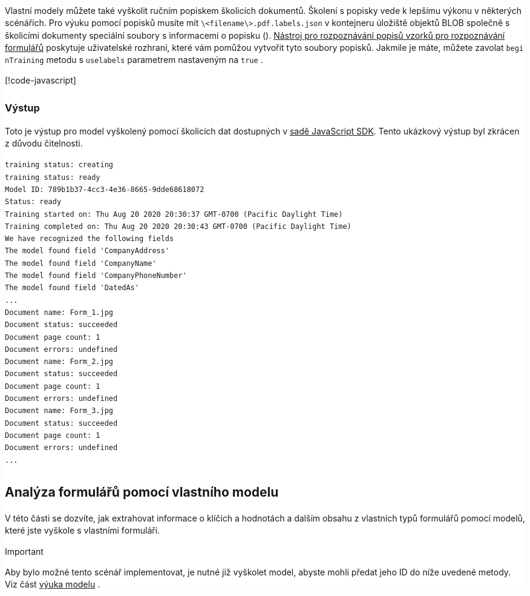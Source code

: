 Vlastní modely můžete také vyškolit ručním popiskem školicích dokumentů. Školení s popisky vede k lepšímu výkonu v některých scénářích. Pro výuku pomocí popisků musíte mít `\<filename\>.pdf.labels.json` v kontejneru úložiště objektů BLOB společně s školicími dokumenty speciální soubory s informacemi o popisku (). [Nástroj pro rozpoznávání popisů vzorků pro rozpoznávání formulářů](../../quickstarts/label-tool.md) poskytuje uživatelské rozhraní, které vám pomůžou vytvořit tyto soubory popisků. Jakmile je máte, můžete zavolat `beginTraining` metodu s `uselabels` parametrem nastaveným na `true` .

[!code-javascript[](~/cognitive-services-quickstart-code/javascript/FormRecognizer/FormRecognizerQuickstart.js?name=snippet_trainlabels)]


### <a name="output"></a>Výstup 

Toto je výstup pro model vyškolený pomocí školicích dat dostupných v [sadě JavaScript SDK](https://github.com/Azure/azure-sdk-for-js/tree/master/sdk/formrecognizer/ai-form-recognizer/samples). Tento ukázkový výstup byl zkrácen z důvodu čitelnosti.

```console
training status: creating
training status: ready
Model ID: 789b1b37-4cc3-4e36-8665-9dde68618072
Status: ready
Training started on: Thu Aug 20 2020 20:30:37 GMT-0700 (Pacific Daylight Time)
Training completed on: Thu Aug 20 2020 20:30:43 GMT-0700 (Pacific Daylight Time)
We have recognized the following fields
The model found field 'CompanyAddress'
The model found field 'CompanyName'
The model found field 'CompanyPhoneNumber'
The model found field 'DatedAs'
...
Document name: Form_1.jpg
Document status: succeeded
Document page count: 1
Document errors: undefined
Document name: Form_2.jpg
Document status: succeeded
Document page count: 1
Document errors: undefined
Document name: Form_3.jpg
Document status: succeeded
Document page count: 1
Document errors: undefined
...
```

## <a name="analyze-forms-with-a-custom-model"></a>Analýza formulářů pomocí vlastního modelu

V této části se dozvíte, jak extrahovat informace o klíčích a hodnotách a dalším obsahu z vlastních typů formulářů pomocí modelů, které jste vyškole s vlastními formuláři.

> [!IMPORTANT]
> Aby bylo možné tento scénář implementovat, je nutné již vyškolet model, abyste mohli předat jeho ID do níže uvedené metody. Viz část [výuka modelu](#train-a-model-without-labels) .
